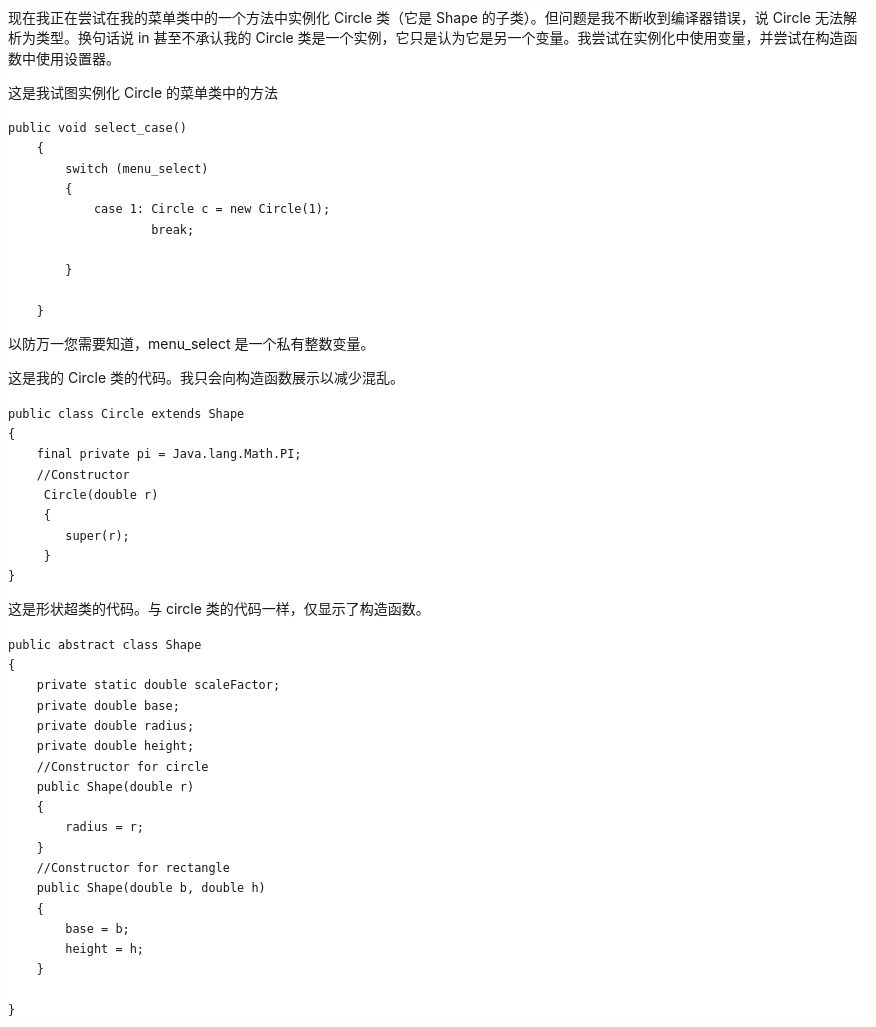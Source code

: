 现在我正在尝试在我的菜单类中的一个方法中实例化 Circle 类（它是 Shape 的子类）。但问题是我不断收到编译器错误，说 Circle 无法解析为类型。换句话说 in 甚至不承认我的 Circle 类是一个实例，它只是认为它是另一个变量。我尝试在实例化中使用变量，并尝试在构造函数中使用设置器。

这是我试图实例化 Circle 的菜单类中的方法

```
public void select_case()
    {
        switch (menu_select)
        {
            case 1: Circle c = new Circle(1);
                    break;

        }

    } 
```

以防万一您需要知道，menu_select 是一个私有整数变量。

这是我的 Circle 类的代码。我只会向构造函数展示以减少混乱。

```
public class Circle extends Shape 
{
    final private pi = Java.lang.Math.PI;
    //Constructor
     Circle(double r)
     {
        super(r);
     }
} 
```

这是形状超类的代码。与 circle 类的代码一样，仅显示了构造函数。

```
public abstract class Shape 
{
    private static double scaleFactor;
    private double base;
    private double radius;
    private double height;
    //Constructor for circle
    public Shape(double r)
    {
        radius = r;
    }   
    //Constructor for rectangle
    public Shape(double b, double h)
    {
        base = b;
        height = h;
    }

} 
```
